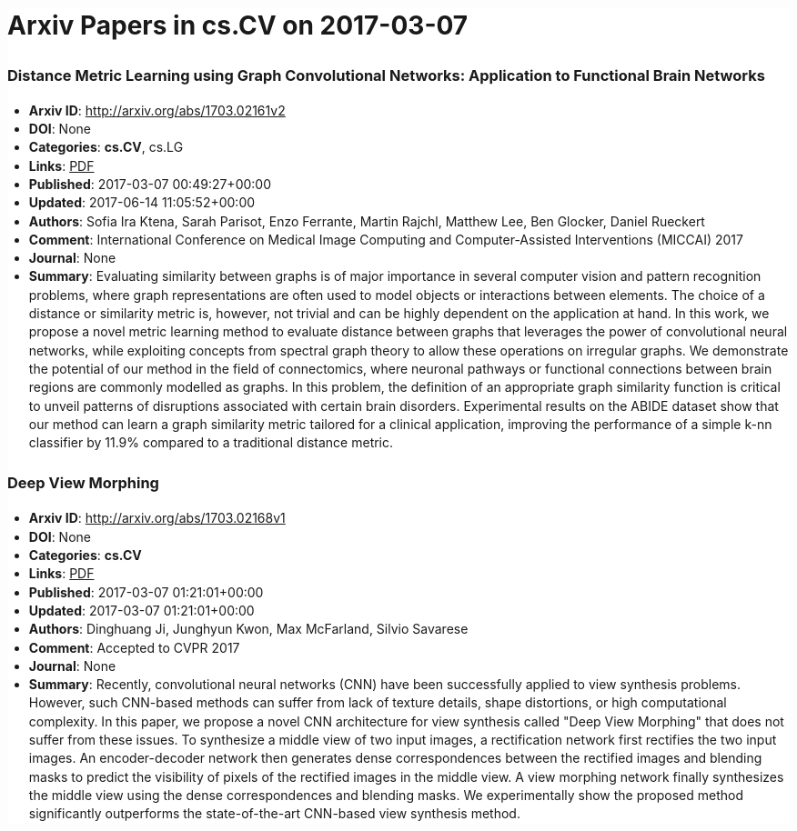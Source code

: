 # Arxiv Papers in cs.CV on 2017-03-07
### Distance Metric Learning using Graph Convolutional Networks: Application to Functional Brain Networks
- **Arxiv ID**: http://arxiv.org/abs/1703.02161v2
- **DOI**: None
- **Categories**: **cs.CV**, cs.LG
- **Links**: [PDF](http://arxiv.org/pdf/1703.02161v2)
- **Published**: 2017-03-07 00:49:27+00:00
- **Updated**: 2017-06-14 11:05:52+00:00
- **Authors**: Sofia Ira Ktena, Sarah Parisot, Enzo Ferrante, Martin Rajchl, Matthew Lee, Ben Glocker, Daniel Rueckert
- **Comment**: International Conference on Medical Image Computing and
  Computer-Assisted Interventions (MICCAI) 2017
- **Journal**: None
- **Summary**: Evaluating similarity between graphs is of major importance in several computer vision and pattern recognition problems, where graph representations are often used to model objects or interactions between elements. The choice of a distance or similarity metric is, however, not trivial and can be highly dependent on the application at hand. In this work, we propose a novel metric learning method to evaluate distance between graphs that leverages the power of convolutional neural networks, while exploiting concepts from spectral graph theory to allow these operations on irregular graphs. We demonstrate the potential of our method in the field of connectomics, where neuronal pathways or functional connections between brain regions are commonly modelled as graphs. In this problem, the definition of an appropriate graph similarity function is critical to unveil patterns of disruptions associated with certain brain disorders. Experimental results on the ABIDE dataset show that our method can learn a graph similarity metric tailored for a clinical application, improving the performance of a simple k-nn classifier by 11.9% compared to a traditional distance metric.



### Deep View Morphing
- **Arxiv ID**: http://arxiv.org/abs/1703.02168v1
- **DOI**: None
- **Categories**: **cs.CV**
- **Links**: [PDF](http://arxiv.org/pdf/1703.02168v1)
- **Published**: 2017-03-07 01:21:01+00:00
- **Updated**: 2017-03-07 01:21:01+00:00
- **Authors**: Dinghuang Ji, Junghyun Kwon, Max McFarland, Silvio Savarese
- **Comment**: Accepted to CVPR 2017
- **Journal**: None
- **Summary**: Recently, convolutional neural networks (CNN) have been successfully applied to view synthesis problems. However, such CNN-based methods can suffer from lack of texture details, shape distortions, or high computational complexity. In this paper, we propose a novel CNN architecture for view synthesis called "Deep View Morphing" that does not suffer from these issues. To synthesize a middle view of two input images, a rectification network first rectifies the two input images. An encoder-decoder network then generates dense correspondences between the rectified images and blending masks to predict the visibility of pixels of the rectified images in the middle view. A view morphing network finally synthesizes the middle view using the dense correspondences and blending masks. We experimentally show the proposed method significantly outperforms the state-of-the-art CNN-based view synthesis method.
